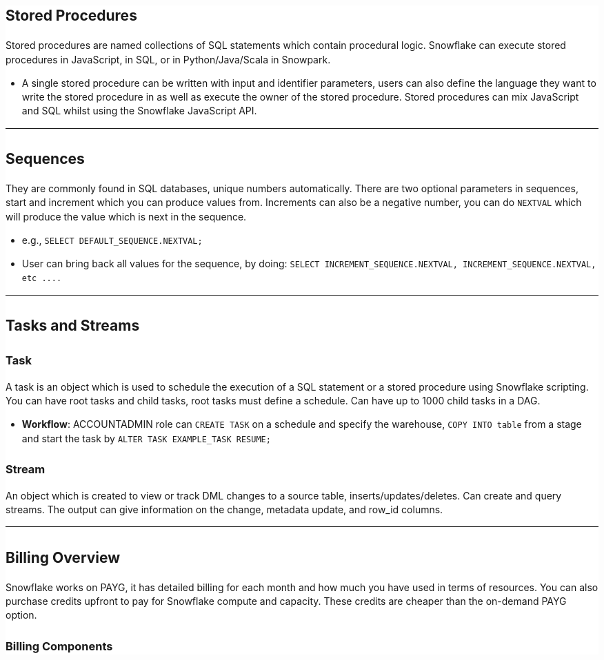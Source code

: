 
## Stored Procedures

Stored procedures are named collections of SQL statements which contain procedural logic. Snowflake can execute stored procedures in JavaScript, in SQL, or in Python/Java/Scala in Snowpark.

- A single stored procedure can be written with input and identifier parameters, users can also define the language they want to write the stored procedure in as well as execute the owner of the stored procedure. Stored procedures can mix JavaScript and SQL whilst using the Snowflake JavaScript API.

---

## Sequences

They are commonly found in SQL databases, unique numbers automatically. There are two optional parameters in sequences, start and increment which you can produce values from. Increments can also be a negative number, you can do `NEXTVAL` which will produce the value which is next in the sequence.

- e.g., `SELECT DEFAULT_SEQUENCE.NEXTVAL;`

- User can bring back all values for the sequence, by doing: `SELECT INCREMENT_SEQUENCE.NEXTVAL, INCREMENT_SEQUENCE.NEXTVAL, etc ....`

---

## Tasks and Streams

### Task

A task is an object which is used to schedule the execution of a SQL statement or a stored procedure using Snowflake scripting. You can have root tasks and child tasks, root tasks must define a schedule. Can have up to 1000 child tasks in a DAG.

- **Workflow**: ACCOUNTADMIN role can `CREATE TASK` on a schedule and specify the warehouse, `COPY INTO table` from a stage and start the task by `ALTER TASK EXAMPLE_TASK RESUME;`

### Stream

An object which is created to view or track DML changes to a source table, inserts/updates/deletes. Can create and query streams. The output can give information on the change, metadata update, and row_id columns.

---

## Billing Overview

Snowflake works on PAYG, it has detailed billing for each month and how much you have used in terms of resources. You can also purchase credits upfront to pay for Snowflake compute and capacity. These credits are cheaper than the on-demand PAYG option.

### Billing Components
